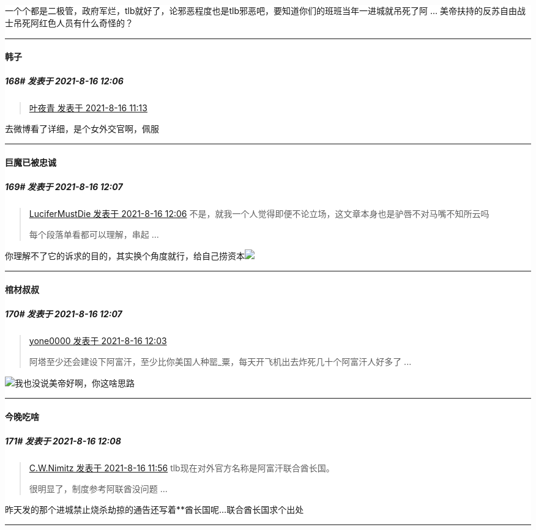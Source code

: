 一个个都是二极管，政府军烂，tlb就好了，论邪恶程度也是tlb邪恶吧，要知道你们的班班当年一进城就吊死了阿 ...</blockquote>
美帝扶持的反苏自由战士吊死阿红色人员有什么奇怪的？


*****

####  韩子  
##### 168#       发表于 2021-8-16 12:06


<blockquote><a href="httphttps://bbs.saraba1st.com/2b/forum.php?mod=redirect&amp;goto=findpost&amp;pid=52389021&amp;ptid=2021071" target="_blank">叶夜青 发表于 2021-8-16 11:13</a></blockquote>
去微博看了详细，是个女外交官啊，佩服


*****

####  巨魔已被忠诚  
##### 169#       发表于 2021-8-16 12:07


<blockquote><a href="httphttps://bbs.saraba1st.com/2b/forum.php?mod=redirect&amp;goto=findpost&amp;pid=52389740&amp;ptid=2021071" target="_blank">LuciferMustDie 发表于 2021-8-16 12:06</a>
不是，就我一个人觉得即便不论立场，这文章本身也是驴唇不对马嘴不知所云吗

每个段落单看都可以理解，串起 ...</blockquote>
你理解不了它的诉求的目的，其实换个角度就行，给自己捞资本<img src="https://static.saraba1st.com/image/smiley/face2017/065.png" referrerpolicy="no-referrer">


*****

####  棺材叔叔  
##### 170#       发表于 2021-8-16 12:07


<blockquote><a href="httphttps://bbs.saraba1st.com/2b/forum.php?mod=redirect&amp;goto=findpost&amp;pid=52389703&amp;ptid=2021071" target="_blank">yone0000 发表于 2021-8-16 12:03</a>

阿塔至少还会建设下阿富汗，至少比你美国人种罂_粟，每天开飞机出去炸死几十个阿富汗人好多了 ...</blockquote>
<img src="https://static.saraba1st.com/image/smiley/face2017/067.png" referrerpolicy="no-referrer">我也没说美帝好啊，你这啥思路


*****

####  今晚吃啥  
##### 171#       发表于 2021-8-16 12:08


<blockquote><a href="httphttps://bbs.saraba1st.com/2b/forum.php?mod=redirect&amp;goto=findpost&amp;pid=52389611&amp;ptid=2021071" target="_blank">C.W.Nimitz 发表于 2021-8-16 11:56</a>
tlb现在对外官方名称是阿富汗联合酋长国。


很明显了，制度参考阿联酋没问题 ...</blockquote>
昨天发的那个进城禁止烧杀劫掠的通告还写着**酋长国呢…联合酋长国求个出处


*****

